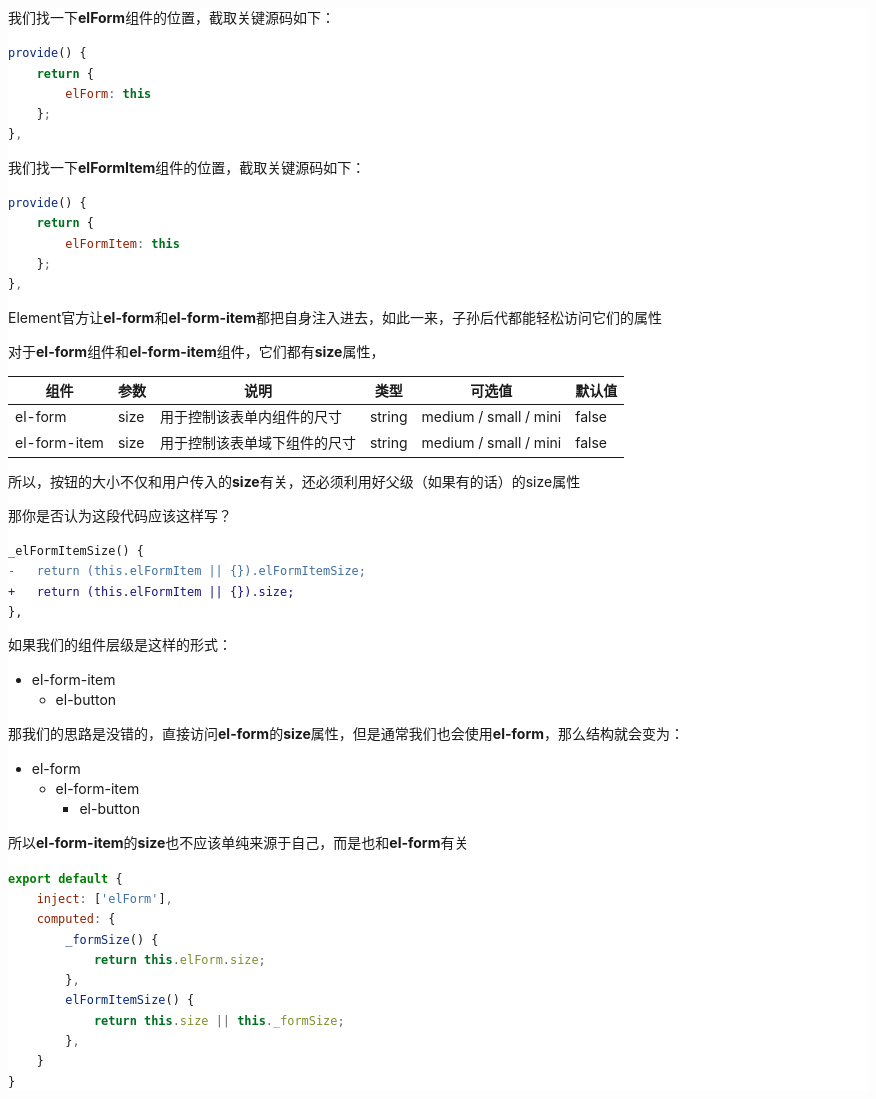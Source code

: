 我们找一下**elForm**组件的位置，截取关键源码如下：
```js title="packages/form/src/form.vue"
provide() {
    return {
        elForm: this
    };
},
```

我们找一下**elFormItem**组件的位置，截取关键源码如下：
```js title="packages/form/src/form-item.vue"
provide() {
    return {
        elFormItem: this
    };
},
```

Element官方让**el-form**和**el-form-item**都把自身注入进去，如此一来，子孙后代都能轻松访问它们的属性

对于**el-form**组件和**el-form-item**组件，它们都有**size**属性，

组件 |  参数   | 说明  | 类型 | 可选值 | 默认值
| ---- |  ----  | ----  | ---- | ---- | ----|
el-form | size  | 用于控制该表单内组件的尺寸 | string | medium / small / mini | false
el-form-item | size  | 用于控制该表单域下组件的尺寸 | string | medium / small / mini | false

所以，按钮的大小不仅和用户传入的**size**有关，还必须利用好父级（如果有的话）的size属性

那你是否认为这段代码应该这样写？
```diff title="el-button部分源码"
_elFormItemSize() {
-   return (this.elFormItem || {}).elFormItemSize;
+   return (this.elFormItem || {}).size;
},
```

如果我们的组件层级是这样的形式：
- el-form-item 
  -   el-button


那我们的思路是没错的，直接访问**el-form**的**size**属性，但是通常我们也会使用**el-form**，那么结构就会变为：
- el-form
  - el-form-item 
    - el-button

所以**el-form-item**的**size**也不应该单纯来源于自己，而是也和**el-form**有关

```js title="el-form-item部分源码"
export default {
    inject: ['elForm'],
    computed: {
        _formSize() {
            return this.elForm.size;
        },
        elFormItemSize() {
            return this.size || this._formSize;
        },
    }
}
```
